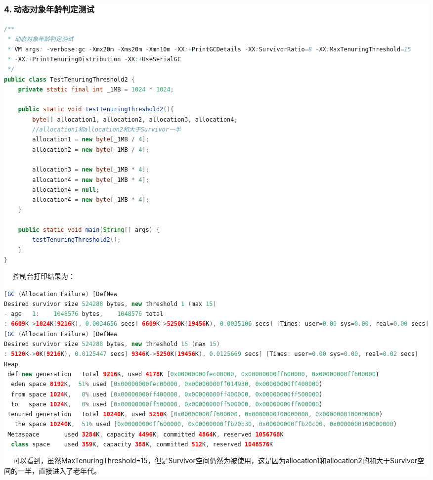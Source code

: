 ### 4. 动态对象年龄判定测试
```java
/**
 * 动态对象年龄判定测试
 * VM args: -verbose:gc -Xmx20m -Xms20m -Xmn10m -XX:+PrintGCDetails -XX:SurvivorRatio=8 -XX:MaxTenuringThreshold=15
 * -XX:+PrintTenuringDistribution -XX:+UseSerialGC
 */
public class TestTenuringThreshold2 {
    private static final int _1MB = 1024 * 1024;

    public static void testTenuringThreshold2(){
        byte[] allocation1, allocation2, allocation3, allocation4;
        //allocation1和allocation2和大于Survivor一半
        allocation1 = new byte[_1MB / 4];
        allocation2 = new byte[_1MB / 4];

        allocation3 = new byte[_1MB * 4];
        allocation4 = new byte[_1MB * 4];
        allocation4 = null;
        allocation4 = new byte[_1MB * 4];
    }

    public static void main(String[] args) {
        testTenuringThreshold2();
    }
}
```
&emsp; 控制台打印结果为：
```java
[GC (Allocation Failure) [DefNew
Desired survivor size 524288 bytes, new threshold 1 (max 15)
- age   1:    1048576 bytes,    1048576 total
: 6609K->1024K(9216K), 0.0034656 secs] 6609K->5250K(19456K), 0.0035106 secs] [Times: user=0.00 sys=0.00, real=0.00 secs] 
[GC (Allocation Failure) [DefNew
Desired survivor size 524288 bytes, new threshold 15 (max 15)
: 5120K->0K(9216K), 0.0125447 secs] 9346K->5250K(19456K), 0.0125669 secs] [Times: user=0.00 sys=0.00, real=0.02 secs] 
Heap
 def new generation   total 9216K, used 4178K [0x00000000fec00000, 0x00000000ff600000, 0x00000000ff600000)
  eden space 8192K,  51% used [0x00000000fec00000, 0x00000000ff014930, 0x00000000ff400000)
  from space 1024K,   0% used [0x00000000ff400000, 0x00000000ff400000, 0x00000000ff500000)
  to   space 1024K,   0% used [0x00000000ff500000, 0x00000000ff500000, 0x00000000ff600000)
 tenured generation   total 10240K, used 5250K [0x00000000ff600000, 0x0000000100000000, 0x0000000100000000)
   the space 10240K,  51% used [0x00000000ff600000, 0x00000000ffb20b30, 0x00000000ffb20c00, 0x0000000100000000)
 Metaspace       used 3284K, capacity 4496K, committed 4864K, reserved 1056768K
  class space    used 359K, capacity 388K, committed 512K, reserved 1048576K
```
&emsp; 可以看到，虽然MaxTenuringThreshold=15，但是Survivor空间仍然为被使用，这是因为allocation1和allocation2的和大于Survivor空间的一半，直接进入了老年代。
